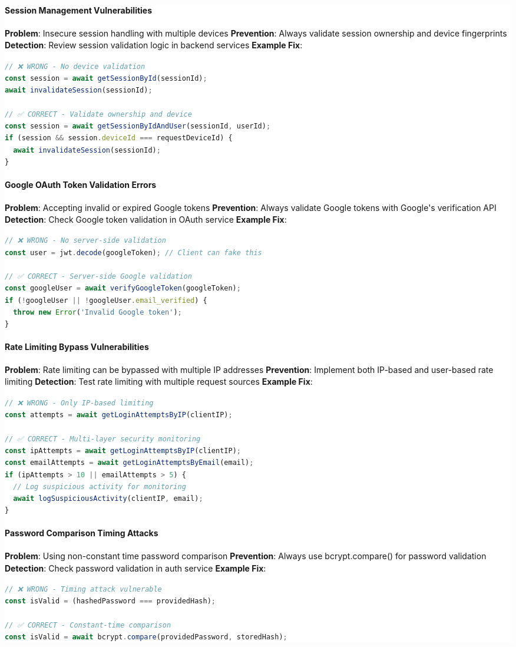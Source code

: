 #### Session Management Vulnerabilities
**Problem**: Insecure session handling with multiple devices
**Prevention**: Always validate session ownership and device fingerprints
**Detection**: Review session validation logic in backend services
**Example Fix**:
```typescript
// ❌ WRONG - No device validation
const session = await getSessionById(sessionId);
await invalidateSession(sessionId);

// ✅ CORRECT - Validate ownership and device
const session = await getSessionByIdAndUser(sessionId, userId);
if (session && session.deviceId === requestDeviceId) {
  await invalidateSession(sessionId);
}
```

#### Google OAuth Token Validation Errors
**Problem**: Accepting invalid or expired Google tokens
**Prevention**: Always validate Google tokens with Google's verification API
**Detection**: Check Google token validation in OAuth service
**Example Fix**:
```typescript
// ❌ WRONG - No server-side validation
const user = jwt.decode(googleToken); // Client can fake this

// ✅ CORRECT - Server-side Google validation
const googleUser = await verifyGoogleToken(googleToken);
if (!googleUser || !googleUser.email_verified) {
  throw new Error('Invalid Google token');
}
```

#### Rate Limiting Bypass Vulnerabilities
**Problem**: Rate limiting can be bypassed with multiple IP addresses
**Prevention**: Implement both IP-based and user-based rate limiting
**Detection**: Test rate limiting with multiple request sources
**Example Fix**:
```typescript
// ❌ WRONG - Only IP-based limiting
const attempts = await getLoginAttemptsByIP(clientIP);

// ✅ CORRECT - Multi-layer security monitoring  
const ipAttempts = await getLoginAttemptsByIP(clientIP);
const emailAttempts = await getLoginAttemptsByEmail(email);
if (ipAttempts > 10 || emailAttempts > 5) {
  // Log suspicious activity for monitoring
  await logSuspiciousActivity(clientIP, email);
}
```

#### Password Comparison Timing Attacks
**Problem**: Using non-constant time password comparison
**Prevention**: Always use bcrypt.compare() for password validation
**Detection**: Check password validation in auth service
**Example Fix**:
```typescript
// ❌ WRONG - Timing attack vulnerable
const isValid = (hashedPassword === providedHash);

// ✅ CORRECT - Constant-time comparison
const isValid = await bcrypt.compare(providedPassword, storedHash);
```

